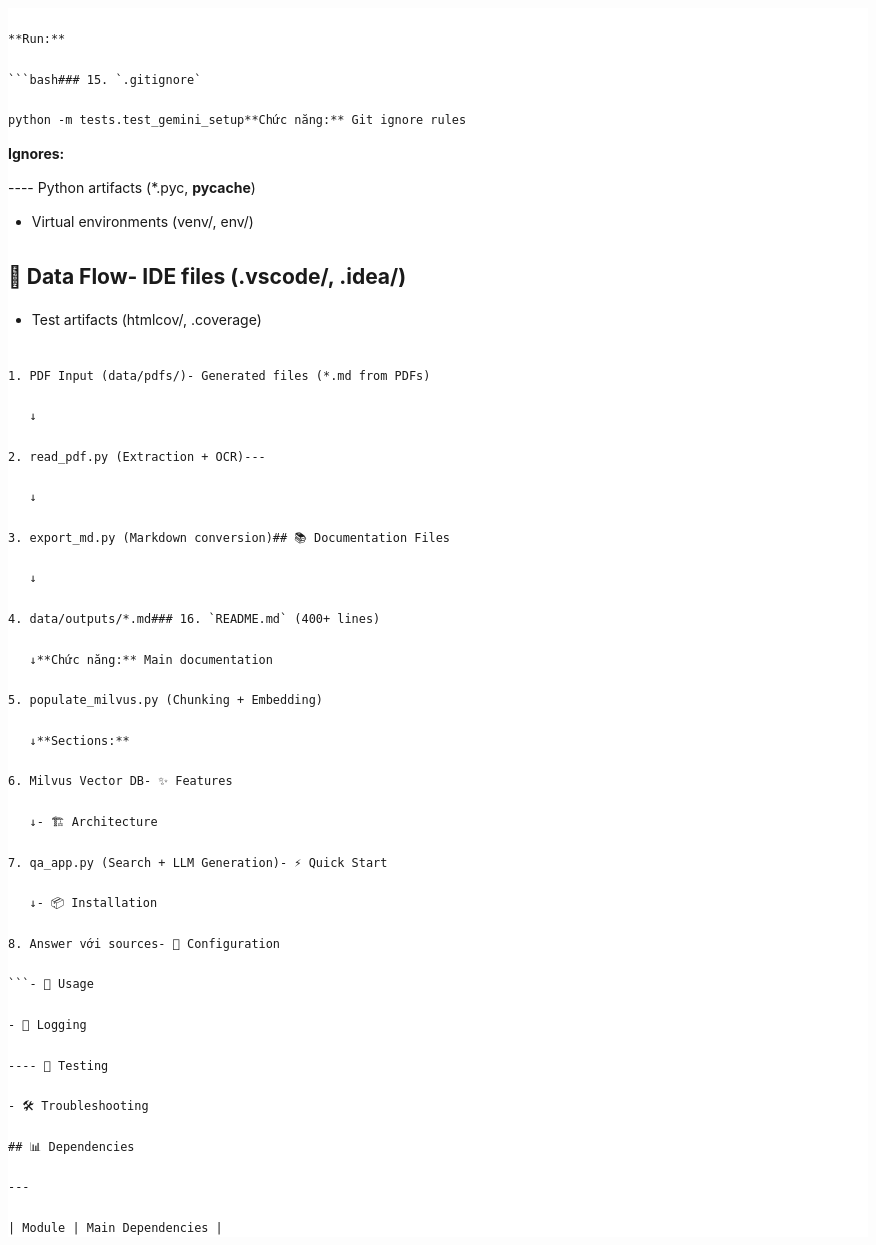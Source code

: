 ```bash- pymilvus (Vector database)

**Run:**

```bash### 15. `.gitignore`

python -m tests.test_gemini_setup**Chức năng:** Git ignore rules

```

**Ignores:**

---- Python artifacts (*.pyc, __pycache__)

- Virtual environments (venv/, env/)

## 🎯 Data Flow- IDE files (.vscode/, .idea/)

- Test artifacts (htmlcov/, .coverage)

```- Sensitive data (.env)

1. PDF Input (data/pdfs/)- Generated files (*.md from PDFs)

   ↓

2. read_pdf.py (Extraction + OCR)---

   ↓

3. export_md.py (Markdown conversion)## 📚 Documentation Files

   ↓

4. data/outputs/*.md### 16. `README.md` (400+ lines)

   ↓**Chức năng:** Main documentation

5. populate_milvus.py (Chunking + Embedding)

   ↓**Sections:**

6. Milvus Vector DB- ✨ Features

   ↓- 🏗️ Architecture

7. qa_app.py (Search + LLM Generation)- ⚡ Quick Start

   ↓- 📦 Installation

8. Answer với sources- 🔧 Configuration

```- 🎯 Usage

- 📝 Logging

---- 🧪 Testing

- 🛠️ Troubleshooting

## 📊 Dependencies

---

| Module | Main Dependencies |

```